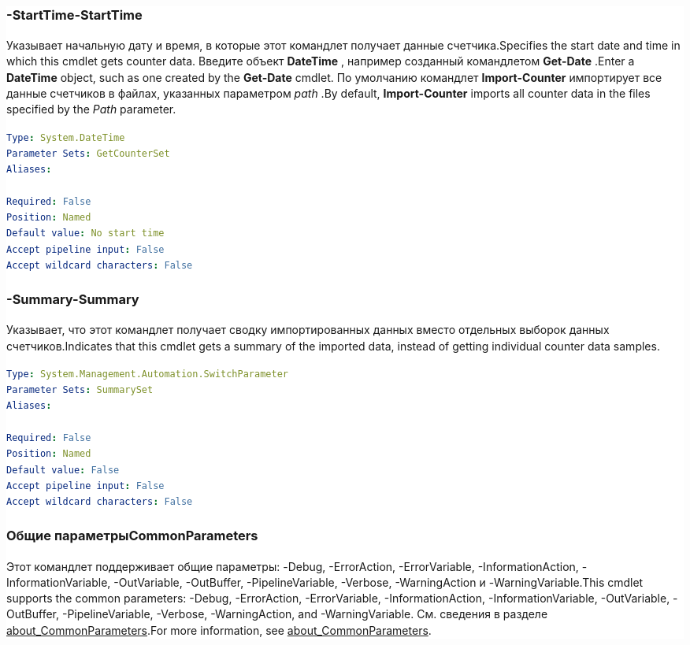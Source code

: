 ### <span data-ttu-id="60d37-169">-StartTime</span><span class="sxs-lookup"><span data-stu-id="60d37-169">-StartTime</span></span>

<span data-ttu-id="60d37-170">Указывает начальную дату и время, в которые этот командлет получает данные счетчика.</span><span class="sxs-lookup"><span data-stu-id="60d37-170">Specifies the start date and time in which this cmdlet gets counter data.</span></span>
<span data-ttu-id="60d37-171">Введите объект **DateTime** , например созданный командлетом **Get-Date** .</span><span class="sxs-lookup"><span data-stu-id="60d37-171">Enter a **DateTime** object, such as one created by the **Get-Date** cmdlet.</span></span>
<span data-ttu-id="60d37-172">По умолчанию командлет **Import-Counter** импортирует все данные счетчиков в файлах, указанных параметром *path* .</span><span class="sxs-lookup"><span data-stu-id="60d37-172">By default, **Import-Counter** imports all counter data in the files specified by the *Path* parameter.</span></span>

```yaml
Type: System.DateTime
Parameter Sets: GetCounterSet
Aliases:

Required: False
Position: Named
Default value: No start time
Accept pipeline input: False
Accept wildcard characters: False
```

### <span data-ttu-id="60d37-173">-Summary</span><span class="sxs-lookup"><span data-stu-id="60d37-173">-Summary</span></span>

<span data-ttu-id="60d37-174">Указывает, что этот командлет получает сводку импортированных данных вместо отдельных выборок данных счетчиков.</span><span class="sxs-lookup"><span data-stu-id="60d37-174">Indicates that this cmdlet gets a summary of the imported data, instead of getting individual counter data samples.</span></span>

```yaml
Type: System.Management.Automation.SwitchParameter
Parameter Sets: SummarySet
Aliases:

Required: False
Position: Named
Default value: False
Accept pipeline input: False
Accept wildcard characters: False
```

### <span data-ttu-id="60d37-175">Общие параметры</span><span class="sxs-lookup"><span data-stu-id="60d37-175">CommonParameters</span></span>

<span data-ttu-id="60d37-176">Этот командлет поддерживает общие параметры: -Debug, -ErrorAction, -ErrorVariable, -InformationAction, -InformationVariable, -OutVariable, -OutBuffer, -PipelineVariable, -Verbose, -WarningAction и -WarningVariable.</span><span class="sxs-lookup"><span data-stu-id="60d37-176">This cmdlet supports the common parameters: -Debug, -ErrorAction, -ErrorVariable, -InformationAction, -InformationVariable, -OutVariable, -OutBuffer, -PipelineVariable, -Verbose, -WarningAction, and -WarningVariable.</span></span> <span data-ttu-id="60d37-177">См. сведения в разделе [about_CommonParameters](https://go.microsoft.com/fwlink/?LinkID=113216).</span><span class="sxs-lookup"><span data-stu-id="60d37-177">For more information, see [about_CommonParameters](https://go.microsoft.com/fwlink/?LinkID=113216).</span></span>
